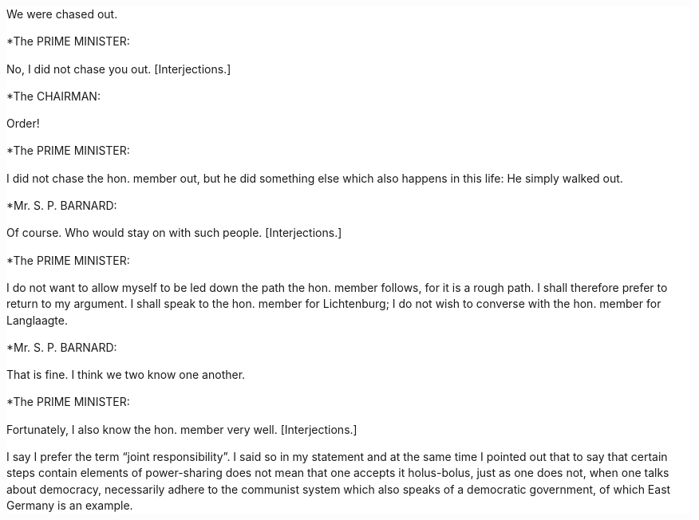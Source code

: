 <p>We were chased out.</p>

</speech>

<speech by="#prime_minister">

<from>*The <person refersTo="hansard_za">PRIME MINISTER</person>:</from>

<p>No, I did not chase you out. [Interjections.]</p>

</speech>

<speech by="#chairman">

<from>*The <person refersTo="hansard_za">CHAIRMAN</person>:</from>

<p>Order!</p>

</speech>

<speech by="#prime_minister">

<from>*The <person refersTo="hansard_za">PRIME MINISTER</person>:</from>

<p>I did not chase the hon. member out, but he did something else which also happens in this life: He simply walked out.</p>

</speech>

<speech by="#barnard">

<from>*Mr. <person refersTo="hansard_za">S. P. BARNARD</person>:</from>

<p>Of course. Who would stay on with such people. [Interjections.]</p>

</speech>

<speech by="#prime_minister">

<from>*The <person refersTo="hansard_za">PRIME MINISTER</person>:</from>

<p>I do not want to allow myself to be led down the path the hon. member follows, for it is a rough path. I shall therefore prefer to return to my argument. I shall speak to the hon. member for Lichtenburg; I do not wish to converse with the hon. member for Langlaagte.</p>

</speech>

<speech by="#barnard">

<from>*Mr. <person refersTo="hansard_za">S. P. BARNARD</person>:</from>

<p>That is fine. I think we two know one another.</p>

</speech>

<speech by="#prime_minister">

<from>*The <person refersTo="hansard_za">PRIME MINISTER</person>:</from>

<p>Fortunately, I also know the hon. member very well. [Interjections.]</p>

<p>I say I prefer the term &#x201C;joint responsibility&#x201D;. I said so in my statement and at the same time I pointed out that to say that certain steps contain elements of power-sharing does not mean that one accepts it holus-bolus, just as one does not, when one talks about democracy, necessarily adhere to the communist system which also speaks of a democratic government, of which East Germany is an example.</p>
